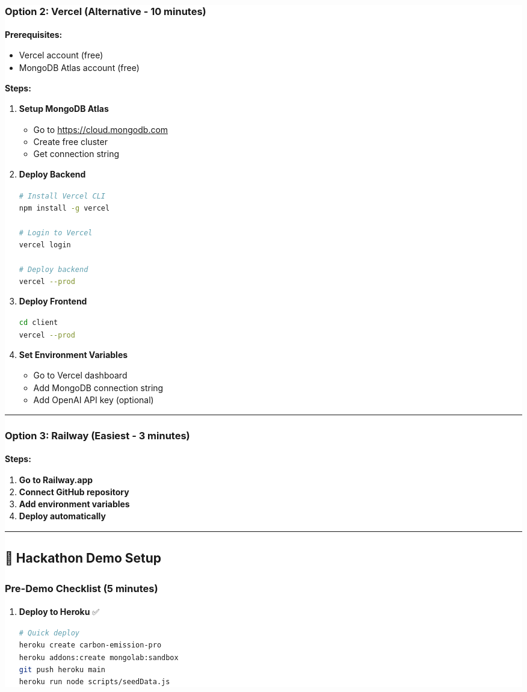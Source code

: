
### **Option 2: Vercel (Alternative - 10 minutes)**

**Prerequisites:**
- Vercel account (free)
- MongoDB Atlas account (free)

**Steps:**
1. **Setup MongoDB Atlas**
   - Go to https://cloud.mongodb.com
   - Create free cluster
   - Get connection string

2. **Deploy Backend**
   ```bash
   # Install Vercel CLI
   npm install -g vercel
   
   # Login to Vercel
   vercel login
   
   # Deploy backend
   vercel --prod
   ```

3. **Deploy Frontend**
   ```bash
   cd client
   vercel --prod
   ```

4. **Set Environment Variables**
   - Go to Vercel dashboard
   - Add MongoDB connection string
   - Add OpenAI API key (optional)

---

### **Option 3: Railway (Easiest - 3 minutes)**

**Steps:**
1. **Go to Railway.app**
2. **Connect GitHub repository**
3. **Add environment variables**
4. **Deploy automatically**

---

## 🎯 Hackathon Demo Setup

### **Pre-Demo Checklist (5 minutes)**

1. **Deploy to Heroku** ✅
   ```bash
   # Quick deploy
   heroku create carbon-emission-pro
   heroku addons:create mongolab:sandbox
   git push heroku main
   heroku run node scripts/seedData.js
   ```
